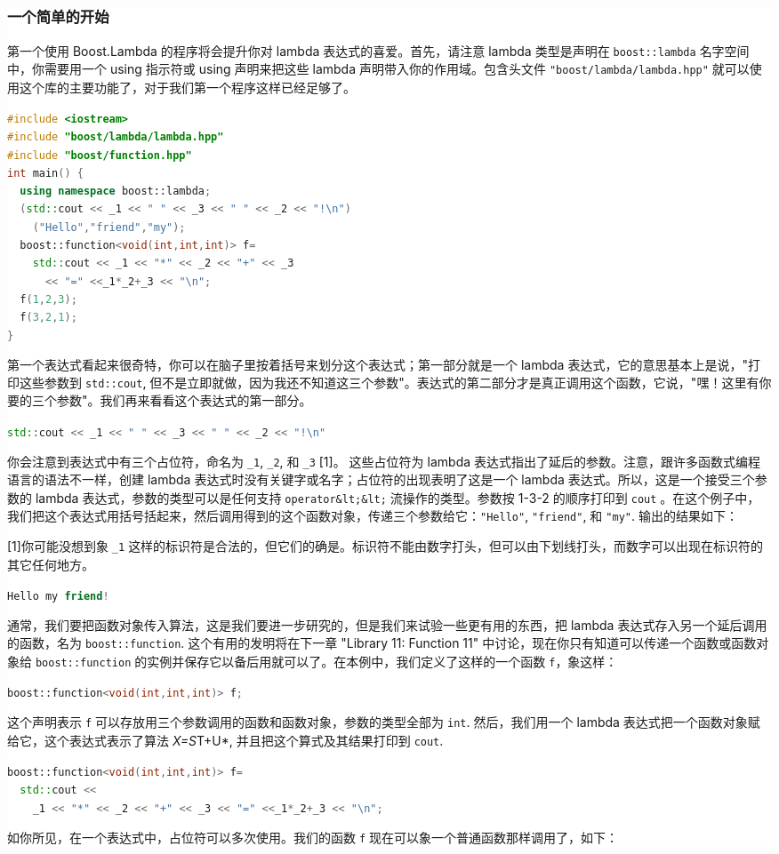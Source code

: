 ### 一个简单的开始

第一个使用 Boost.Lambda 的程序将会提升你对 lambda 表达式的喜爱。首先，请注意 lambda 类型是声明在 `boost::lambda` 名字空间中，你需要用一个 using 指示符或 using 声明来把这些 lambda 声明带入你的作用域。包含头文件 `"boost/lambda/lambda.hpp"` 就可以使用这个库的主要功能了，对于我们第一个程序这样已经足够了。

```cpp
#include <iostream>
#include "boost/lambda/lambda.hpp"
#include "boost/function.hpp"
int main() {
  using namespace boost::lambda;
  (std::cout << _1 << " " << _3 << " " << _2 << "!\n")
    ("Hello","friend","my");
  boost::function<void(int,int,int)> f=
    std::cout << _1 << "*" << _2 << "+" << _3
      << "=" <<_1*_2+_3 << "\n";
  f(1,2,3);
  f(3,2,1);
} 
```

第一个表达式看起来很奇特，你可以在脑子里按着括号来划分这个表达式；第一部分就是一个 lambda 表达式，它的意思基本上是说，"打印这些参数到 `std::cout`, 但不是立即就做，因为我还不知道这三个参数"。表达式的第二部分才是真正调用这个函数，它说，"嘿！这里有你要的三个参数"。我们再来看看这个表达式的第一部分。

```cpp
std::cout << _1 << " " << _3 << " " << _2 << "!\n" 
```

你会注意到表达式中有三个占位符，命名为 `_1`, `_2`, 和 `_3` [1]。 这些占位符为 lambda 表达式指出了延后的参数。注意，跟许多函数式编程语言的语法不一样，创建 lambda 表达式时没有关键字或名字；占位符的出现表明了这是一个 lambda 表达式。所以，这是一个接受三个参数的 lambda 表达式，参数的类型可以是任何支持 `operator&lt;&lt;` 流操作的类型。参数按 1-3-2 的顺序打印到 `cout` 。在这个例子中，我们把这个表达式用括号括起来，然后调用得到的这个函数对象，传递三个参数给它：`"Hello"`, `"friend"`, 和 `"my"`. 输出的结果如下：

[1]你可能没想到象 `_1` 这样的标识符是合法的，但它们的确是。标识符不能由数字打头，但可以由下划线打头，而数字可以出现在标识符的其它任何地方。

```cpp
Hello my friend! 
```

通常，我们要把函数对象传入算法，这是我们要进一步研究的，但是我们来试验一些更有用的东西，把 lambda 表达式存入另一个延后调用的函数，名为 `boost::function`. 这个有用的发明将在下一章 "Library 11: Function 11" 中讨论，现在你只有知道可以传递一个函数或函数对象给 `boost::function` 的实例并保存它以备后用就可以了。在本例中，我们定义了这样的一个函数 `f`，象这样：

```cpp
boost::function<void(int,int,int)> f; 
```

这个声明表示 `f` 可以存放用三个参数调用的函数和函数对象，参数的类型全部为 `int`. 然后，我们用一个 lambda 表达式把一个函数对象赋给它，这个表达式表示了算法 *X=S*T+U*, 并且把这个算式及其结果打印到 `cout`.

```cpp
boost::function<void(int,int,int)> f=
  std::cout <<
    _1 << "*" << _2 << "+" << _3 << "=" <<_1*_2+_3 << "\n"; 
```

如你所见，在一个表达式中，占位符可以多次使用。我们的函数 `f` 现在可以象一个普通函数那样调用了，如下：
